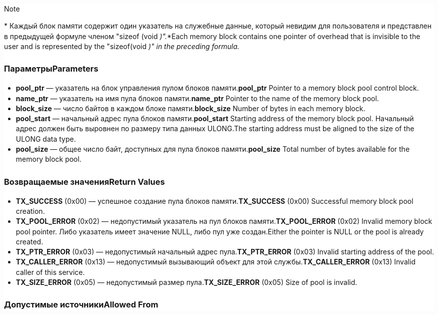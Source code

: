 > [!NOTE]
><span data-ttu-id="27adc-156">\* Каждый блок памяти содержит один указатель на служебные данные, который невидим для пользователя и представлен в предыдущей формуле членом "sizeof (void *)".*</span><span class="sxs-lookup"><span data-stu-id="27adc-156">\*Each memory block contains one pointer of overhead that is invisible to the user and is represented by the "sizeof(void *)" in the preceding formula.*</span></span>

### <a name="parameters"></a><span data-ttu-id="27adc-157">Параметры</span><span class="sxs-lookup"><span data-stu-id="27adc-157">Parameters</span></span>

- <span data-ttu-id="27adc-158">**pool_ptr** — указатель на блок управления пулом блоков памяти.</span><span class="sxs-lookup"><span data-stu-id="27adc-158">**pool_ptr**  Pointer to a memory block pool control block.</span></span>
- <span data-ttu-id="27adc-159">**name_ptr** — указатель на имя пула блоков памяти.</span><span class="sxs-lookup"><span data-stu-id="27adc-159">**name_ptr**  Pointer to the name of the memory block pool.</span></span>
- <span data-ttu-id="27adc-160">**block_size** — число байтов в каждом блоке памяти.</span><span class="sxs-lookup"><span data-stu-id="27adc-160">**block_size**    Number of bytes in each memory block.</span></span>
- <span data-ttu-id="27adc-161">**pool_start** — начальный адрес пула блоков памяти.</span><span class="sxs-lookup"><span data-stu-id="27adc-161">**pool_start**    Starting address of the memory block pool.</span></span> <span data-ttu-id="27adc-162">Начальный адрес должен быть выровнен по размеру типа данных ULONG.</span><span class="sxs-lookup"><span data-stu-id="27adc-162">The starting address must be aligned to the size of the ULONG data type.</span></span>
- <span data-ttu-id="27adc-163">**pool_size** — общее число байт, доступных для пула блоков памяти.</span><span class="sxs-lookup"><span data-stu-id="27adc-163">**pool_size** Total number of bytes available for the memory block pool.</span></span>

### <a name="return-values"></a><span data-ttu-id="27adc-164">Возвращаемые значения</span><span class="sxs-lookup"><span data-stu-id="27adc-164">Return Values</span></span>

- <span data-ttu-id="27adc-165">**TX_SUCCESS** (0x00) — успешное создание пула блоков памяти.</span><span class="sxs-lookup"><span data-stu-id="27adc-165">**TX_SUCCESS**    (0x00)  Successful memory block pool creation.</span></span>
- <span data-ttu-id="27adc-166">**TX_POOL_ERROR** (0x02) — недопустимый указатель на пул блоков памяти.</span><span class="sxs-lookup"><span data-stu-id="27adc-166">**TX_POOL_ERROR** (0x02)  Invalid memory block pool pointer.</span></span> <span data-ttu-id="27adc-167">Либо указатель имеет значение NULL, либо пул уже создан.</span><span class="sxs-lookup"><span data-stu-id="27adc-167">Either the pointer is NULL or the pool is already created.</span></span>
- <span data-ttu-id="27adc-168">**TX_PTR_ERROR** (0x03) — недопустимый начальный адрес пула.</span><span class="sxs-lookup"><span data-stu-id="27adc-168">**TX_PTR_ERROR**  (0x03)  Invalid starting address of the pool.</span></span>
- <span data-ttu-id="27adc-169">**TX_CALLER_ERROR** (0x13) — недопустимый вызывающий объект для этой службы.</span><span class="sxs-lookup"><span data-stu-id="27adc-169">**TX_CALLER_ERROR**   (0x13)  Invalid caller of this service.</span></span>
- <span data-ttu-id="27adc-170">**TX_SIZE_ERROR** (0x05) — недопустимый размер пула.</span><span class="sxs-lookup"><span data-stu-id="27adc-170">**TX_SIZE_ERROR** (0x05)  Size of pool is invalid.</span></span>

### <a name="allowed-from"></a><span data-ttu-id="27adc-171">Допустимые источники</span><span class="sxs-lookup"><span data-stu-id="27adc-171">Allowed From</span></span>
